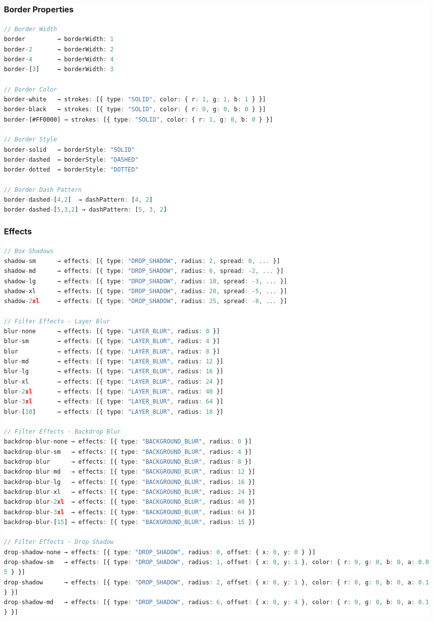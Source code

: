 ### Border Properties

```typescript
// Border Width
border         → borderWidth: 1
border-2       → borderWidth: 2
border-4       → borderWidth: 4
border-[3]     → borderWidth: 3

// Border Color
border-white   → strokes: [{ type: "SOLID", color: { r: 1, g: 1, b: 1 } }]
border-black   → strokes: [{ type: "SOLID", color: { r: 0, g: 0, b: 0 } }]
border-[#FF0000] → strokes: [{ type: "SOLID", color: { r: 1, g: 0, b: 0 } }]

// Border Style
border-solid   → borderStyle: "SOLID"
border-dashed  → borderStyle: "DASHED"
border-dotted  → borderStyle: "DOTTED"

// Border Dash Pattern
border-dashed-[4,2]  → dashPattern: [4, 2]
border-dashed-[5,3,2] → dashPattern: [5, 3, 2]
```

### Effects

```typescript
// Box Shadows
shadow-sm      → effects: [{ type: "DROP_SHADOW", radius: 2, spread: 0, ... }]
shadow-md      → effects: [{ type: "DROP_SHADOW", radius: 6, spread: -2, ... }]
shadow-lg      → effects: [{ type: "DROP_SHADOW", radius: 10, spread: -3, ... }]
shadow-xl      → effects: [{ type: "DROP_SHADOW", radius: 20, spread: -5, ... }]
shadow-2xl     → effects: [{ type: "DROP_SHADOW", radius: 25, spread: -8, ... }]

// Filter Effects - Layer Blur
blur-none      → effects: [{ type: "LAYER_BLUR", radius: 0 }]
blur-sm        → effects: [{ type: "LAYER_BLUR", radius: 4 }]
blur           → effects: [{ type: "LAYER_BLUR", radius: 8 }]
blur-md        → effects: [{ type: "LAYER_BLUR", radius: 12 }]
blur-lg        → effects: [{ type: "LAYER_BLUR", radius: 16 }]
blur-xl        → effects: [{ type: "LAYER_BLUR", radius: 24 }]
blur-2xl       → effects: [{ type: "LAYER_BLUR", radius: 40 }]
blur-3xl       → effects: [{ type: "LAYER_BLUR", radius: 64 }]
blur-[10]      → effects: [{ type: "LAYER_BLUR", radius: 10 }]

// Filter Effects - Backdrop Blur  
backdrop-blur-none → effects: [{ type: "BACKGROUND_BLUR", radius: 0 }]
backdrop-blur-sm   → effects: [{ type: "BACKGROUND_BLUR", radius: 4 }]
backdrop-blur      → effects: [{ type: "BACKGROUND_BLUR", radius: 8 }]
backdrop-blur-md   → effects: [{ type: "BACKGROUND_BLUR", radius: 12 }]
backdrop-blur-lg   → effects: [{ type: "BACKGROUND_BLUR", radius: 16 }]
backdrop-blur-xl   → effects: [{ type: "BACKGROUND_BLUR", radius: 24 }]
backdrop-blur-2xl  → effects: [{ type: "BACKGROUND_BLUR", radius: 40 }]
backdrop-blur-3xl  → effects: [{ type: "BACKGROUND_BLUR", radius: 64 }]
backdrop-blur-[15] → effects: [{ type: "BACKGROUND_BLUR", radius: 15 }]

// Filter Effects - Drop Shadow
drop-shadow-none → effects: [{ type: "DROP_SHADOW", radius: 0, offset: { x: 0, y: 0 } }]
drop-shadow-sm   → effects: [{ type: "DROP_SHADOW", radius: 1, offset: { x: 0, y: 1 }, color: { r: 0, g: 0, b: 0, a: 0.05 } }]
drop-shadow      → effects: [{ type: "DROP_SHADOW", radius: 2, offset: { x: 0, y: 1 }, color: { r: 0, g: 0, b: 0, a: 0.1 } }]
drop-shadow-md   → effects: [{ type: "DROP_SHADOW", radius: 6, offset: { x: 0, y: 4 }, color: { r: 0, g: 0, b: 0, a: 0.1 } }]
```